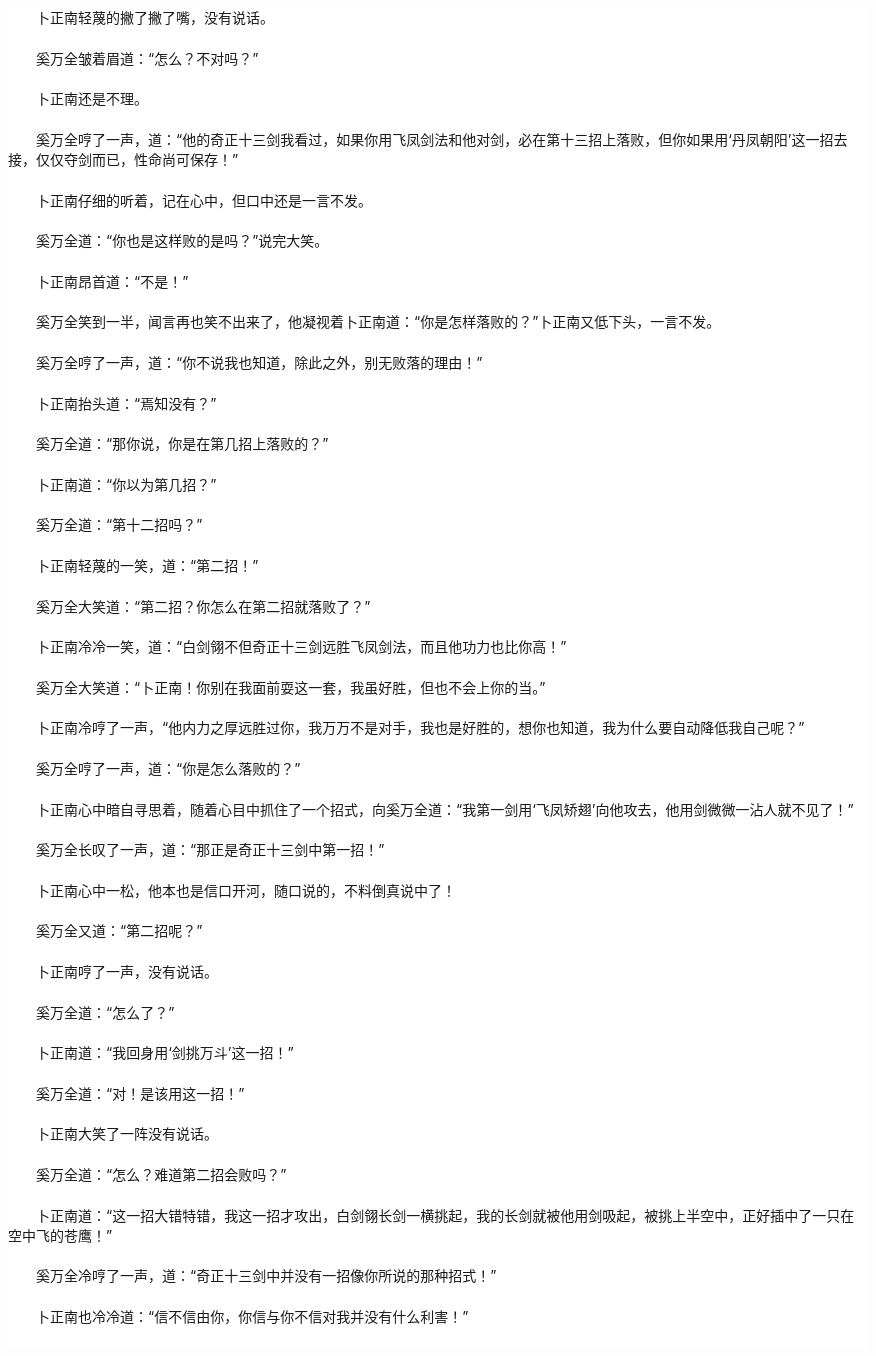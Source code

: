 　　卜正南轻蔑的撇了撇了嘴，没有说话。<br />
<br />
　　奚万全皱着眉道：“怎么？不对吗？”<br />
<br />
　　卜正南还是不理。<br />
<br />
　　奚万全哼了一声，道：“他的奇正十三剑我看过，如果你用飞凤剑法和他对剑，必在第十三招上落败，但你如果用‘丹凤朝阳’这一招去接，仅仅夺剑而已，性命尚可保存！”<br />
<br />
　　卜正南仔细的听着，记在心中，但口中还是一言不发。<br />
<br />
　　奚万全道：“你也是这样败的是吗？”说完大笑。<br />
<br />
　　卜正南昂首道：“不是！”<br />
<br />
　　奚万全笑到一半，闻言再也笑不出来了，他凝视着卜正南道：“你是怎样落败的？”卜正南又低下头，一言不发。<br />
<br />
　　奚万全哼了一声，道：“你不说我也知道，除此之外，别无败落的理由！”<br />
<br />
　　卜正南抬头道：“焉知没有？”<br />
<br />
　　奚万全道：“那你说，你是在第几招上落败的？”<br />
<br />
　　卜正南道：“你以为第几招？”<br />
<br />
　　奚万全道：“第十二招吗？”<br />
<br />
　　卜正南轻蔑的一笑，道：“第二招！”<br />
<br />
　　奚万全大笑道：“第二招？你怎么在第二招就落败了？”<br />
<br />
　　卜正南冷冷一笑，道：“白剑翎不但奇正十三剑远胜飞凤剑法，而且他功力也比你高！”<br />
<br />
　　奚万全大笑道：“卜正南！你别在我面前耍这一套，我虽好胜，但也不会上你的当。”<br />
<br />
　　卜正南冷哼了一声，“他内力之厚远胜过你，我万万不是对手，我也是好胜的，想你也知道，我为什么要自动降低我自己呢？”<br />
<br />
　　奚万全哼了一声，道：“你是怎么落败的？”<br />
<br />
　　卜正南心中暗自寻思着，随着心目中抓住了一个招式，向奚万全道：“我第一剑用‘飞凤矫翅’向他攻去，他用剑微微一沾人就不见了！”<br />
<br />
　　奚万全长叹了一声，道：“那正是奇正十三剑中第一招！”<br />
<br />
　　卜正南心中一松，他本也是信口开河，随口说的，不料倒真说中了！<br />
<br />
　　奚万全又道：“第二招呢？”<br />
<br />
　　卜正南哼了一声，没有说话。<br />
<br />
　　奚万全道：“怎么了？”<br />
<br />
　　卜正南道：“我回身用‘剑挑万斗’这一招！”<br />
<br />
　　奚万全道：“对！是该用这一招！”<br />
<br />
　　卜正南大笑了一阵没有说话。<br />
<br />
　　奚万全道：“怎么？难道第二招会败吗？”<br />
<br />
　　卜正南道：“这一招大错特错，我这一招才攻出，白剑翎长剑一横挑起，我的长剑就被他用剑吸起，被挑上半空中，正好插中了一只在空中飞的苍鹰！”<br />
<br />
　　奚万全冷哼了一声，道：“奇正十三剑中并没有一招像你所说的那种招式！”<br />
<br />
　　卜正南也冷冷道：“信不信由你，你信与你不信对我并没有什么利害！”<br />
<br />